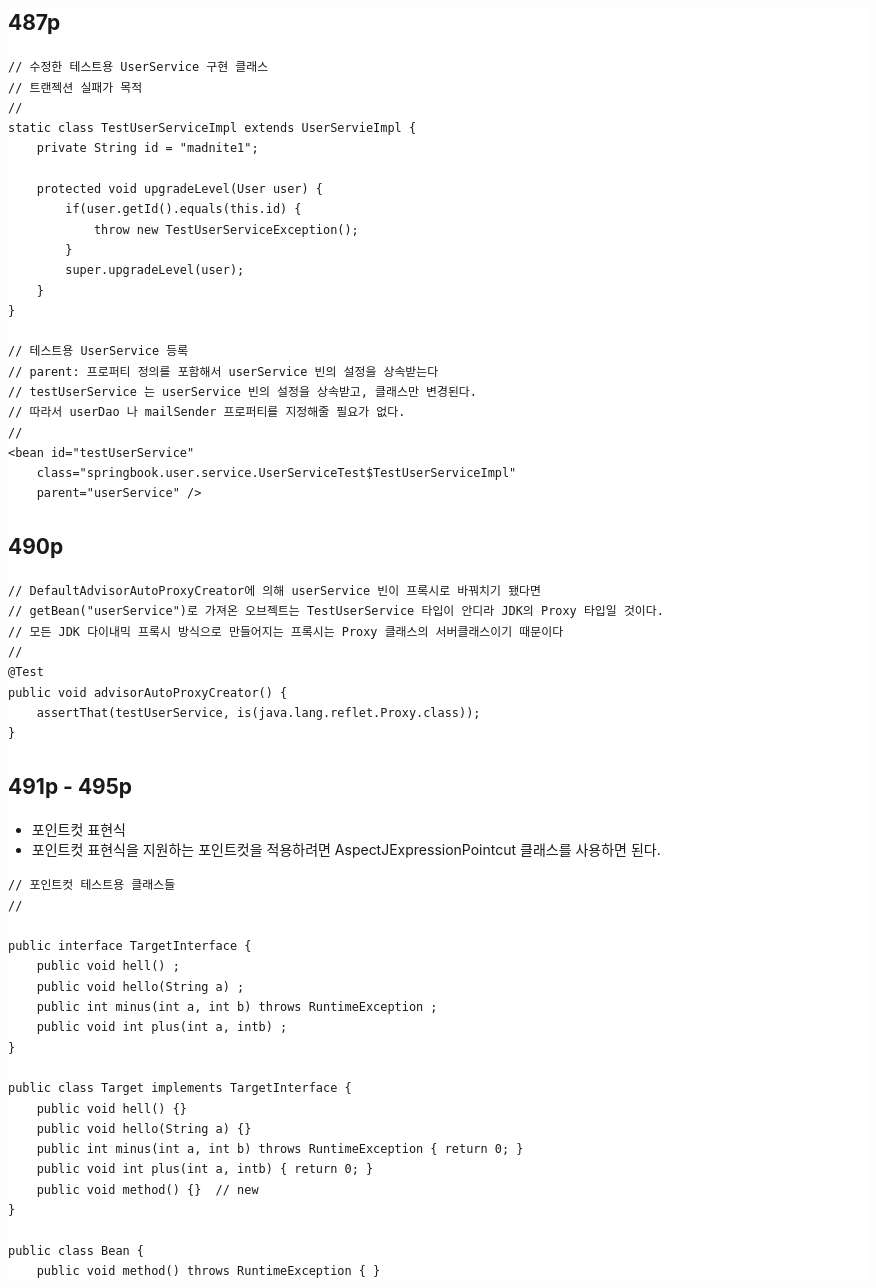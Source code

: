 ## 487p
```
// 수정한 테스트용 UserService 구현 클래스
// 트랜젝션 실패가 목적
//
static class TestUserServiceImpl extends UserServieImpl {
	private String id = "madnite1";
	
	protected void upgradeLevel(User user) {
		if(user.getId().equals(this.id) {
			throw new TestUserServiceException();
		}
		super.upgradeLevel(user);
	}
}

// 테스트용 UserService 등록
// parent: 프로퍼티 정의를 포함해서 userService 빈의 설정을 상속받는다
// testUserService 는 userService 빈의 설정을 상속받고, 클래스만 변경된다.
// 따라서 userDao 나 mailSender 프로퍼티를 지정해줄 필요가 없다.
//
<bean id="testUserService"
	class="springbook.user.service.UserServiceTest$TestUserServiceImpl"
	parent="userService" />
```

## 490p
```
// DefaultAdvisorAutoProxyCreator에 의해 userService 빈이 프록시로 바꿔치기 됐다면
// getBean("userService")로 가져온 오브젝트는 TestUserService 타입이 안디라 JDK의 Proxy 타입일 것이다.
// 모든 JDK 다이내믹 프록시 방식으로 만들어지는 프록시는 Proxy 클래스의 서버클래스이기 때문이다
//
@Test
public void advisorAutoProxyCreator() {
	assertThat(testUserService, is(java.lang.reflet.Proxy.class));
}
```

## 491p - 495p
- 포인트컷 표현식
- 포인트컷 표현식을 지원하는 포인트컷을 적용하려면 AspectJExpressionPointcut 클래스를 사용하면 된다.

```
// 포인트컷 테스트용 클래스들
// 

public interface TargetInterface {
	public void hell() ;
	public void hello(String a) ;
	public int minus(int a, int b) throws RuntimeException ;
	public void int plus(int a, intb) ;
}

public class Target implements TargetInterface {
	public void hell() {}
	public void hello(String a) {}
	public int minus(int a, int b) throws RuntimeException { return 0; }
	public void int plus(int a, intb) { return 0; }
	public void method() {}  // new
}

public class Bean {
	public void method() throws RuntimeException { }
```